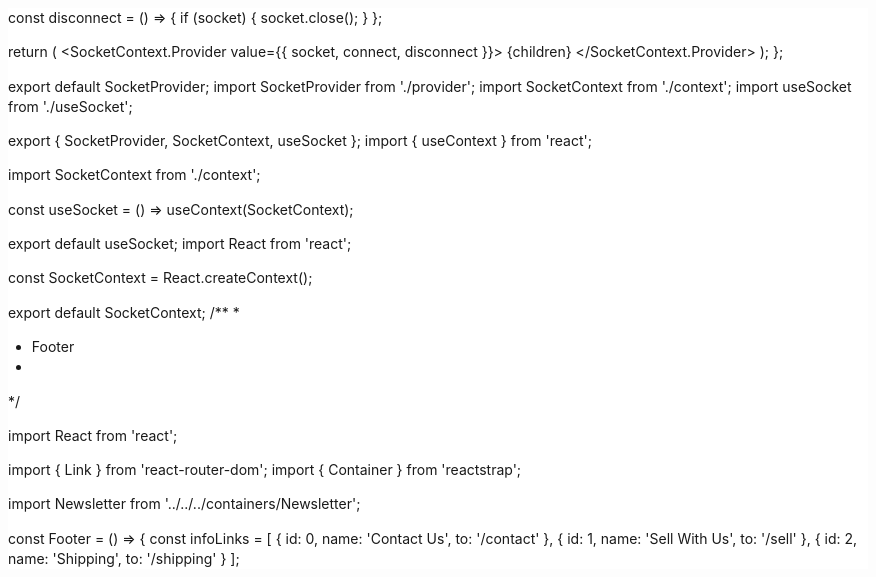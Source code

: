   const disconnect = () => {
    if (socket) {
      socket.close();
    }
  };

  return (
    <SocketContext.Provider value={{ socket, connect, disconnect }}>
      {children}
    </SocketContext.Provider>
  );
};

export default SocketProvider;
</file>
<file name="./client/app/contexts/Socket/index.js" format="js">
import SocketProvider from './provider';
import SocketContext from './context';
import useSocket from './useSocket';

export { SocketProvider, SocketContext, useSocket };
</file>
<file name="./client/app/contexts/Socket/useSocket.js" format="js">
import { useContext } from 'react';

import SocketContext from './context';

const useSocket = () => useContext(SocketContext);

export default useSocket;
</file>
<file name="./client/app/contexts/Socket/context.js" format="js">
import React from 'react';

const SocketContext = React.createContext();

export default SocketContext;
</file>
<file name="./client/app/components/Common/Footer/index.js" format="js">
/**
 *
 * Footer
 *
 */

import React from 'react';

import { Link } from 'react-router-dom';
import { Container } from 'reactstrap';

import Newsletter from '../../../containers/Newsletter';

const Footer = () => {
  const infoLinks = [
    { id: 0, name: 'Contact Us', to: '/contact' },
    { id: 1, name: 'Sell With Us', to: '/sell' },
    { id: 2, name: 'Shipping', to: '/shipping' }
  ];
